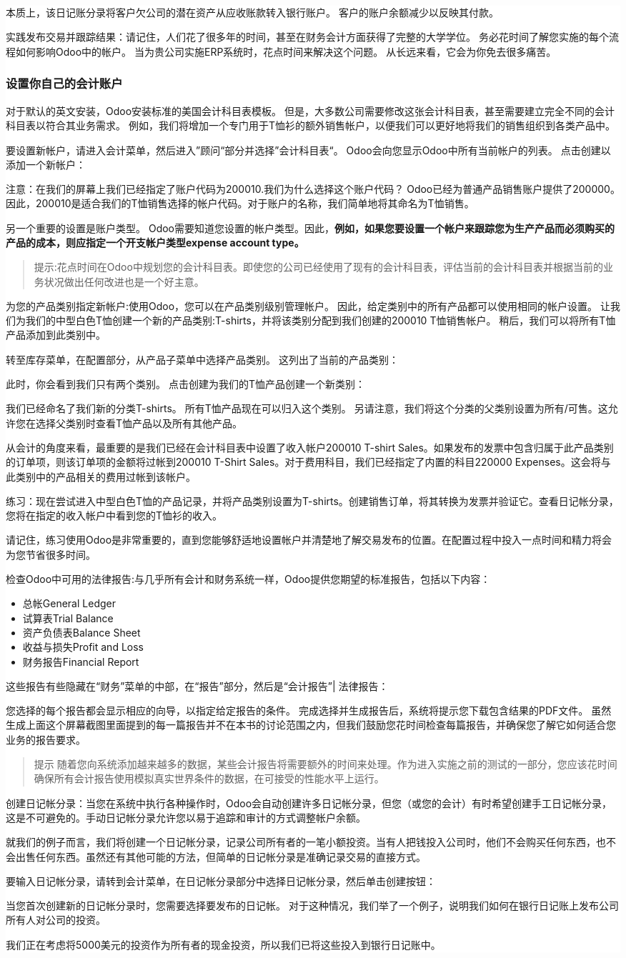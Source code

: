 本质上，该日记账分录将客户欠公司的潜在资产从应收账款转入银行账户。 客户的账户余额减少以反映其付款。

实践发布交易并跟踪结果：请记住，人们花了很多年的时间，甚至在财务会计方面获得了完整的大学学位。 务必花时间了解您实施的每个流程如何影响Odoo中的帐户。 当为贵公司实施ERP系统时，花点时间来解决这个问题。 从长远来看，它会为你免去很多痛苦。


### 设置你自己的会计账户

对于默认的英文安装，Odoo安装标准的美国会计科目表模板。 但是，大多数公司需要修改这张会计科目表，甚至需要建立完全不同的会计科目表以符合其业务需求。 例如，我们将增加一个专门用于T恤衫的额外销售帐户，以便我们可以更好地将我们的销售组织到各类产品中。 

要设置新帐户，请进入会计菜单，然后进入”顾问“部分并选择”会计科目表“。 Odoo会向您显示Odoo中所有当前帐户的列表。 点击创建以添加一个新帐户：

注意：在我们的屏幕上我们已经指定了账户代码为200010.我们为什么选择这个账户代码？ Odoo已经为普通产品销售账户提供了200000。因此，200010是适合我们的T恤销售选择的帐户代码。对于账户的名称，我们简单地将其命名为T恤销售。

另一个重要的设置是账户类型。 Odoo需要知道您设置的帐户类型。因此，**例如，如果您要设置一个帐户来跟踪您为生产产品而必须购买的产品的成本，则应指定一个开支帐户类型expense account type。**

>提示:花点时间在Odoo中规划您的会计科目表。即使您的公司已经使用了现有的会计科目表，评估当前的会计科目表并根据当前的业务状况做出任何改进也是一个好主意。

为您的产品类别指定新帐户:使用Odoo，您可以在产品类别级别管理帐户。 因此，给定类别中的所有产品都可以使用相同的帐户设置。 让我们为我们的中型白色T恤创建一个新的产品类别:T-shirts，并将该类别分配到我们创建的200010 T恤销售帐户。 稍后，我们可以将所有T恤产品添加到此类别中。 

转至库存菜单，在配置部分，从产品子菜单中选择产品类别。 这列出了当前的产品类别：

此时，你会看到我们只有两个类别。 点击创建为我们的T恤产品创建一个新类别：

我们已经命名了我们新的分类T-shirts。 所有T恤产品现在可以归入这个类别。 另请注意，我们将这个分类的父类别设置为所有/可售。这允许您在选择父类别时查看T恤产品以及所有其他产品。

从会计的角度来看，最重要的是我们已经在会计科目表中设置了收入帐户200010 T-shirt Sales。如果发布的发票中包含归属于此产品类别的订单项，则该订单项的金额将过帐到200010 T-Shirt Sales。对于费用科目，我们已经指定了内置的科目220000 Expenses。这会将与此类别中的产品相关的费用过帐到该帐户。

练习：现在尝试进入中型白色T恤的产品记录，并将产品类别设置为T-shirts。创建销售订单，将其转换为发票并验证它。查看日记帐分录，您将在指定的收入帐户中看到您的T恤衫的收入。

请记住，练习使用Odoo是非常重要的，直到您能够舒适地设置帐户并清楚地了解交易发布的位置。在配置过程中投入一点时间和精力将会为您节省很多时间。

检查Odoo中可用的法律报告:与几乎所有会计和财务系统一样，Odoo提供您期望的标准报告，包括以下内容：
* 总帐General Ledger
* 试算表Trial Balance
* 资产负债表Balance Sheet
* 收益与损失Profit and Loss
* 财务报告Financial Report

这些报告有些隐藏在“财务”菜单的中部，在“报告”部分，然后是“会计报告”\| 法律报告：

您选择的每个报告都会显示相应的向导，以指定给定报告的条件。 完成选择并生成报告后，系统将提示您下载包含结果的PDF文件。 虽然生成上面这个屏幕截图里面提到的每一篇报告并不在本书的讨论范围之内，但我们鼓励您花时间检查每篇报告，并确保您了解它如何适合您业务的报告要求。

>提示 随着您向系统添加越来越多的数据，某些会计报告将需要额外的时间来处理。作为进入实施之前的测试的一部分，您应该花时间确保所有会计报告使用模拟真实世界条件的数据，在可接受的性能水平上运行。

创建日记帐分录：当您在系统中执行各种操作时，Odoo会自动创建许多日记帐分录，但您（或您的会计）有时希望创建手工日记帐分录，这是不可避免的。手动日记帐分录允许您以易于追踪和审计的方式调整帐户余额。

就我们的例子而言，我们将创建一个日记帐分录，记录公司所有者的一笔小额投资。当有人把钱投入公司时，他们不会购买任何东西，也不会出售任何东西。虽然还有其他可能的方法，但简单的日记帐分录是准确记录交易的直接方式。

要输入日记帐分录，请转到会计菜单，在日记帐分录部分中选择日记帐分录，然后单击创建按钮：

当您首次创建新的日记帐分录时，您需要选择要发布的日记帐。 对于这种情况，我们举了一个例子，说明我们如何在银行日记账上发布公司所有人对公司的投资。 

我们正在考虑将5000美元的投资作为所有者的现金投资，所以我们已将这些投入到银行日记账中。 
